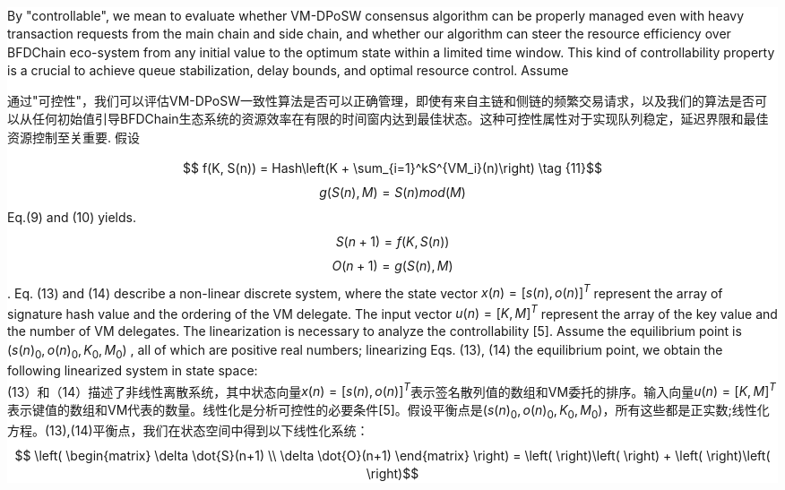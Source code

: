 By "controllable", we mean to evaluate whether VM-DPoSW consensus algorithm can be properly managed even with heavy transaction requests from the main chain and side chain, and whether our algorithm can steer the resource efficiency over BFDChain eco-system from any initial value to the optimum state within a limited time window. This kind of controllability property is a crucial to achieve queue stabilization, delay bounds, and optimal resource control. Assume

通过"可控性"，我们可以评估VM-DPoSW一致性算法是否可以正确管理，即使有来自主链和侧链的频繁交易请求，以及我们的算法是否可以从任何初始值引导BFDChain生态系统的资源效率在有限的时间窗内达到最佳状态。这种可控性属性对于实现队列稳定，延迟界限和最佳资源控制至关重要. 假设

$$ f(K, S(n)) = Hash\left(K + \sum_{i=1}^kS^{VM_i}(n)\right) \tag {11}$$
$$ g(S(n),M) = S(n) mod (M) \tag {12} $$
Eq.(9) and (10) yields. 
$$ S(n+1) = f(K, S(n)) \tag {13} $$
$$ O(n+1) = g(S(n), M) \tag {14} $$. 
Eq. (13) and (14) describe a non-linear discrete system, where the state vector $x(n) = [s(n),o(n)]^T$ represent the array of signature hash value and the ordering of the VM delegate. The input vector $u(n) = [K,M]^T$ represent the array of the key value and the number of VM delegates. The linearization is necessary to analyze the controllability [5]. Assume the equilibrium point is $\left( s(n)_0, o(n)_0, K_0, M_0 \right)$ , all of which are positive real numbers; linearizing Eqs. (13), (14) the equilibrium point, we obtain the following linearized system in state space:  
(13）和（14）描述了非线性离散系统，其中状态向量$x(n) = [s(n),o(n)]^T$表示签名散列值的数组和VM委托的排序。输入向量$u(n) = [K,M]^T$表示键值的数组和VM代表的数量。线性化是分析可控性的必要条件[5]。假设平衡点是$\left( s(n)_0, o(n)_0, K_0, M_0 \right)$，所有这些都是正实数;线性化方程。(13),(14)平衡点，我们在状态空间中得到以下线性化系统：  
$$ \left( \begin{matrix} \delta \dot{S}(n+1) \\  \delta \dot{O}(n+1) \end{matrix} \right) =  \left( \right)\left( \right) + \left( \right)\left( \right)$$



















